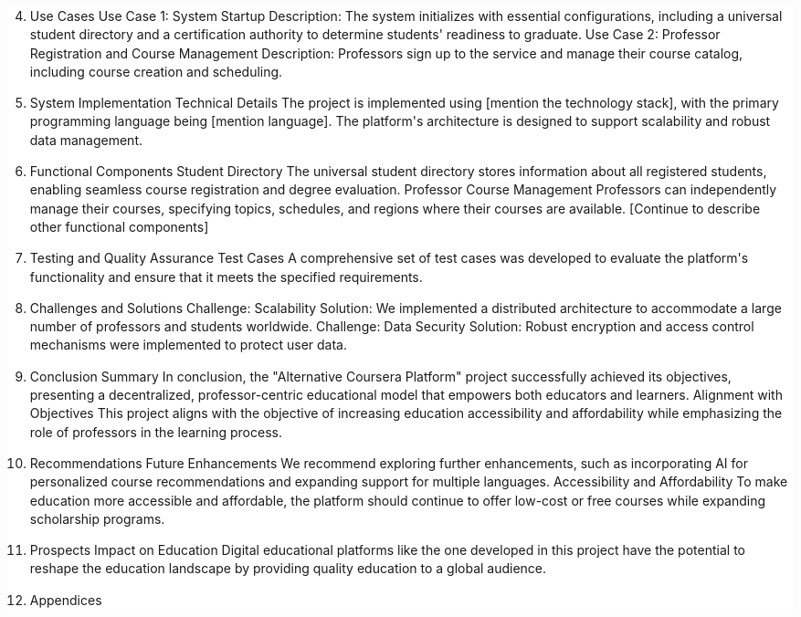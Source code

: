 4. Use Cases
Use Case 1: System Startup
Description: The system initializes with essential configurations, including a universal student directory and a certification authority to determine students' readiness to graduate.
Use Case 2: Professor Registration and Course Management
Description: Professors sign up to the service and manage their course catalog, including course creation and scheduling.

5. System Implementation
Technical Details
The project is implemented using [mention the technology stack], with the primary programming language being [mention language]. The platform's architecture is designed to support scalability and robust data management.

6. Functional Components
Student Directory
The universal student directory stores information about all registered students, enabling seamless course registration and degree evaluation.
Professor Course Management
Professors can independently manage their courses, specifying topics, schedules, and regions where their courses are available.
[Continue to describe other functional components]

7. Testing and Quality Assurance
Test Cases
A comprehensive set of test cases was developed to evaluate the platform's functionality and ensure that it meets the specified requirements.

8. Challenges and Solutions
Challenge: Scalability
Solution: We implemented a distributed architecture to accommodate a large number of professors and students worldwide.
Challenge: Data Security
Solution: Robust encryption and access control mechanisms were implemented to protect user data.

9. Conclusion
Summary
In conclusion, the "Alternative Coursera Platform" project successfully achieved its objectives, presenting a decentralized, professor-centric educational model that empowers both educators and learners.
Alignment with Objectives
This project aligns with the objective of increasing education accessibility and affordability while emphasizing the role of professors in the learning process.
10. Recommendations
Future Enhancements
We recommend exploring further enhancements, such as incorporating AI for personalized course recommendations and expanding support for multiple languages.
Accessibility and Affordability
To make education more accessible and affordable, the platform should continue to offer low-cost or free courses while expanding scholarship programs.
11. Prospects
Impact on Education
Digital educational platforms like the one developed in this project have the potential to reshape the education landscape by providing quality education to a global audience.
12. Appendices
